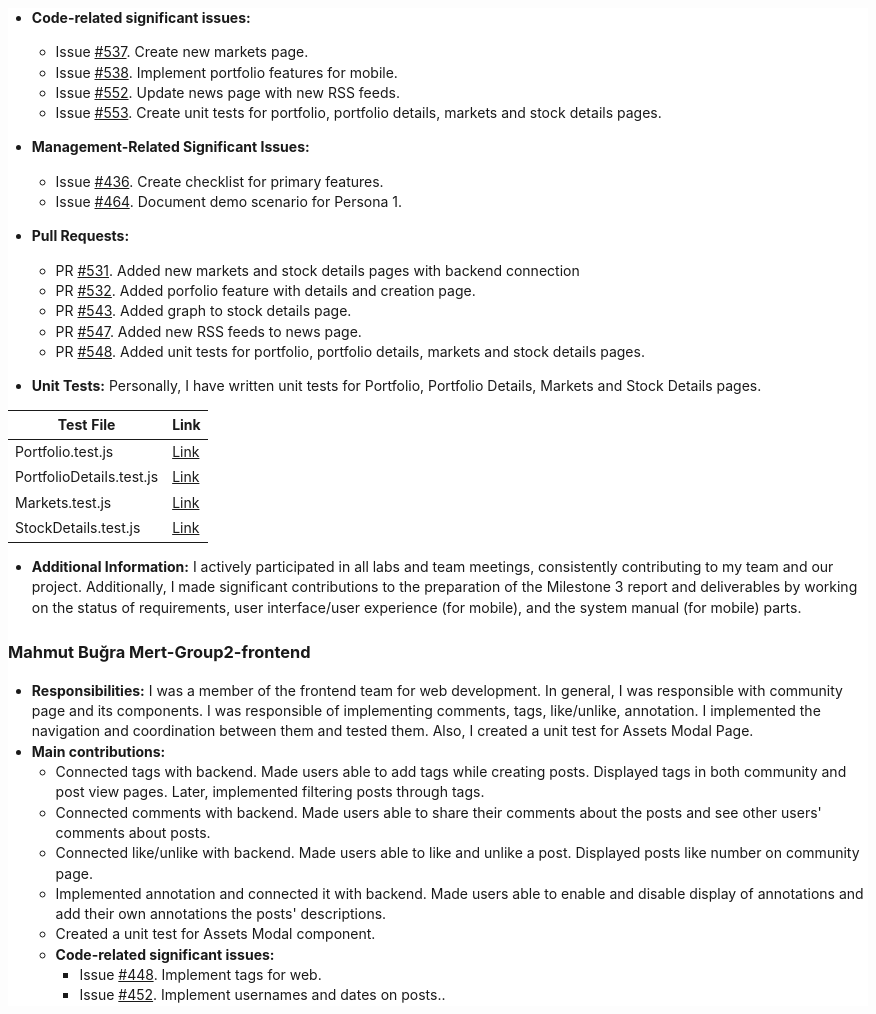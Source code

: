   * **Code-related significant issues:**
    * Issue [#537](https://github.com/bounswe/bounswe2024group2/issues/537). Create new markets page.
    * Issue [#538](https://github.com/bounswe/bounswe2024group2/issues/538). Implement portfolio features for mobile.
    * Issue [#552](https://github.com/bounswe/bounswe2024group2/issues/552). Update news page with new RSS feeds.
    * Issue [#553](https://github.com/bounswe/bounswe2024group2/issues/553). Create unit tests for portfolio, portfolio details, markets and stock details pages.
  * **Management-Related Significant Issues:**
    * Issue [#436](https://github.com/bounswe/bounswe2024group2/issues/436). Create checklist for primary features.
    * Issue [#464](https://github.com/bounswe/bounswe2024group2/issues/464). Document demo scenario for Persona 1.
    
* **Pull Requests:**
  * PR [#531](https://github.com/bounswe/bounswe2024group2/pull/531). Added new markets and stock details pages with backend connection
  * PR [#532](https://github.com/bounswe/bounswe2024group2/pull/532). Added porfolio feature with details and creation page.
  * PR [#543](https://github.com/bounswe/bounswe2024group2/pull/543). Added graph to stock details page.
  * PR [#547](https://github.com/bounswe/bounswe2024group2/pull/547). Added new RSS feeds to news page.
  * PR [#548](https://github.com/bounswe/bounswe2024group2/pull/548). Added unit tests for portfolio, portfolio details, markets and stock details pages.

* **Unit Tests:** Personally, I have written unit tests for Portfolio, Portfolio Details, Markets and Stock Details pages.


| Test File                      | Link                                                                                          |
|--------------------------------|-----------------------------------------------------------------------------------------------|
| Portfolio.test.js             | [Link](https://github.com/bounswe/bounswe2024group2/blob/main/mobile/__tests__/Portfolio.test.js)             |
| PortfolioDetails.test.js              | [Link](https://github.com/bounswe/bounswe2024group2/blob/main/mobile/__tests__/PortfolioDetails.test.js)              |
| Markets.test.js        | [Link](https://github.com/bounswe/bounswe2024group2/blob/main/mobile/__tests__/Markets.test.js)        |
| StockDetails.test.js          | [Link](https://github.com/bounswe/bounswe2024group2/blob/main/mobile/__tests__/StockDetails.test.js)          |
* **Additional Information:** I actively participated in all labs and team meetings, consistently contributing to my team and our project. Additionally, I made significant contributions to the preparation of the Milestone 3 report and deliverables by working on the status of requirements, user interface/user experience (for mobile), and the system manual (for mobile) parts.


### Mahmut Buğra Mert-Group2-frontend

* **Responsibilities:**
I was a member of the frontend team for web development. In general, I was responsible with community page and its components. I was responsible of implementing comments, tags, like/unlike, annotation. I implemented the navigation and coordination between them and tested them. Also, I created a unit test for Assets Modal Page.
* **Main contributions:**
  * Connected tags with backend. Made users able to add tags while creating posts. Displayed tags in both community and post view pages. Later, implemented filtering posts through tags.
  * Connected comments with backend. Made users able to share their comments about the posts and see other users' comments about posts. 
  * Connected like/unlike with backend. Made users able to like and unlike a post. Displayed posts like number on community page.
  * Implemented annotation and connected it with backend. Made users able to enable and disable display of annotations and add their own annotations the posts' descriptions.
  * Created a unit test for Assets Modal component.
  * **Code-related significant issues:**
    * Issue [#448](https://github.com/bounswe/bounswe2024group2/issues/448). Implement tags for web.
    * Issue [#452](https://github.com/bounswe/bounswe2024group2/issues/452). Implement usernames and dates on posts..